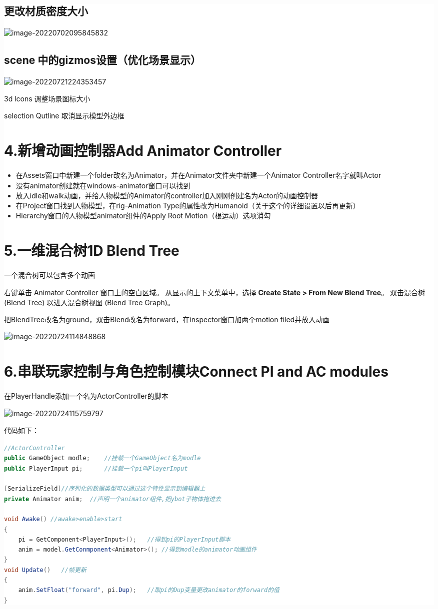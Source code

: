 ## 更改材质密度大小

![image-20220702095845832](https://wrxinyue.oss-cn-hongkong.aliyuncs.com/img/image-20220702095845832.png)

## scene 中的gizmos设置（优化场景显示）

![image-20220721224353457](https://wrxinyue.oss-cn-hongkong.aliyuncs.com/img/image-20220721224353457.png)

3d lcons 调整场景图标大小

selection Qutline 取消显示模型外边框

# 4.新增动画控制器Add Animator Controller

* 在Assets窗口中新建一个folder改名为Animator，并在Animator文件夹中新建一个Animator Controller名字就叫Actor
* 没有animator创建就在windows-animator窗口可以找到
* 放入idle和walk动画，并给人物模型的Animator的controller加入刚刚创建名为Actor的动画控制器
* 在Project窗口找到人物模型，在rig-Animation Type的属性改为Humanoid（关于这个的详细设置以后再更新）
* Hierarchy窗口的人物模型animator组件的Apply Root Motion（根运动）选项消勾

# 5.一维混合树1D Blend Tree

一个混合树可以包含多个动画

右键单击 Animator Controller 窗口上的空白区域。 从显示的上下文菜单中，选择 **Create State > From New Blend Tree**。 双击混合树 (Blend Tree) 以进入混合树视图 (Blend Tree Graph)。

把BlendTree改名为ground，双击Blend改名为forward，在inspector窗口加两个motion filed并放入动画

![image-20220724114848868](https://wrxinyue.oss-cn-hongkong.aliyuncs.com/img/image-20220724114848868.png)

# 6.串联玩家控制与角色控制模块Connect PI and AC modules

在PlayerHandle添加一个名为ActorController的脚本

![image-20220724115759797](https://wrxinyue.oss-cn-hongkong.aliyuncs.com/img/image-20220724115759797.png)

代码如下：

~~~c#
//ActorController
public GameObject modle;	//挂载一个GameObject名为modle
public PlayerInput pi;		//挂载一个pi叫PlayerInput

[SerializeField]//序列化的数据类型可以通过这个特性显示到编辑器上
private Animator anim;	//声明一个animator组件,把ybot子物体拖进去

void Awake() //awake>enable>start
{
    pi = GetComponent<PlayerInput>();	//得到pi的PlayerInput脚本
    anim = model.GetConmponent<Animator>(); //得到modle的animator动画组件
}
void Update()	//帧更新
{
    anim.SetFloat("forward", pi.Dup);	//取pi的Dup变量更改animator的forward的值
}
~~~

